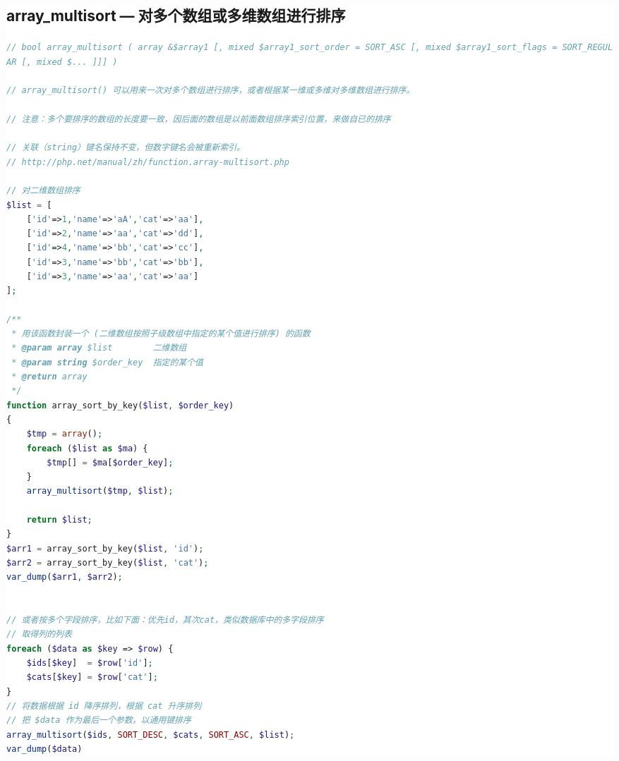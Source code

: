 

array_multisort — 对多个数组或多维数组进行排序
------------
```php
// bool array_multisort ( array &$array1 [, mixed $array1_sort_order = SORT_ASC [, mixed $array1_sort_flags = SORT_REGULAR [, mixed $... ]]] )

// array_multisort() 可以用来一次对多个数组进行排序，或者根据某一维或多维对多维数组进行排序。

// 注意：多个要排序的数组的长度要一致，因后面的数组是以前面数组排序索引位置，来做自已的排序

// 关联（string）键名保持不变，但数字键名会被重新索引。
// http://php.net/manual/zh/function.array-multisort.php

// 对二维数组排序
$list = [
    ['id'=>1,'name'=>'aA','cat'=>'aa'],
    ['id'=>2,'name'=>'aa','cat'=>'dd'],
    ['id'=>4,'name'=>'bb','cat'=>'cc'],
    ['id'=>3,'name'=>'bb','cat'=>'bb'],
    ['id'=>3,'name'=>'aa','cat'=>'aa']
];

/**
 * 用该函数封装一个 (二维数组按照子级数组中指定的某个值进行排序) 的函数
 * @param array $list        二维数组
 * @param string $order_key  指定的某个值
 * @return array
 */
function array_sort_by_key($list, $order_key)
{
    $tmp = array();
    foreach ($list as $ma) {
        $tmp[] = $ma[$order_key];
    }
    array_multisort($tmp, $list);

    return $list;
}
$arr1 = array_sort_by_key($list, 'id');
$arr2 = array_sort_by_key($list, 'cat');
var_dump($arr1, $arr2);


// 或者按多个字段排序，比如下面：优先id，其次cat，类似数据库中的多字段排序
// 取得列的列表
foreach ($data as $key => $row) {
    $ids[$key]  = $row['id'];
    $cats[$key] = $row['cat'];
}
// 将数据根据 id 降序排列，根据 cat 升序排列
// 把 $data 作为最后一个参数，以通用键排序
array_multisort($ids, SORT_DESC, $cats, SORT_ASC, $list);
var_dump($data)
```
